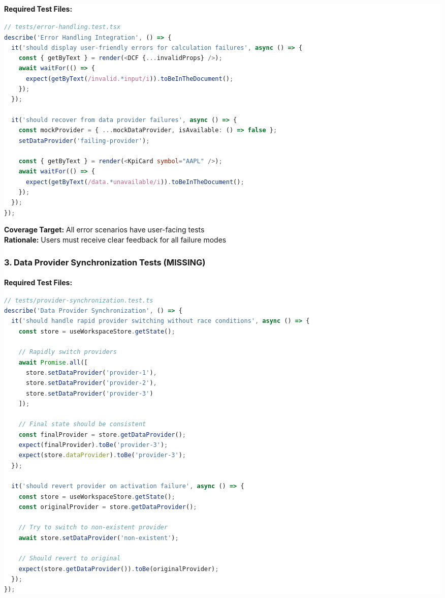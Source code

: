 **Required Test Files:**
```typescript
// tests/error-handling.test.tsx
describe('Error Handling Integration', () => {
  it('should display user-friendly errors for calculation failures', async () => {
    const { getByText } = render(<DCF {...invalidProps} />);
    await waitFor(() => {
      expect(getByText(/invalid.*input/i)).toBeInTheDocument();
    });
  });

  it('should recover from data provider failures', async () => {
    const mockProvider = { ...mockDataProvider, isAvailable: () => false };
    setDataProvider('failing-provider');
    
    const { getByText } = render(<KpiCard symbol="AAPL" />);
    await waitFor(() => {
      expect(getByText(/data.*unavailable/i)).toBeInTheDocument();
    });
  });
});
```

**Coverage Target:** All error scenarios have user-facing tests  
**Rationale:** Users must receive clear feedback for all failure modes

### 3. Data Provider Synchronization Tests (MISSING)

**Required Test Files:**  
```typescript
// tests/provider-synchronization.test.ts
describe('Data Provider Synchronization', () => {
  it('should handle rapid provider switching without race conditions', async () => {
    const store = useWorkspaceStore.getState();
    
    // Rapidly switch providers
    await Promise.all([
      store.setDataProvider('provider-1'),
      store.setDataProvider('provider-2'),
      store.setDataProvider('provider-3')
    ]);
    
    // Final state should be consistent
    const finalProvider = store.getDataProvider();
    expect(finalProvider).toBe('provider-3');
    expect(store.dataProvider).toBe('provider-3');
  });

  it('should revert provider on activation failure', async () => {
    const store = useWorkspaceStore.getState();
    const originalProvider = store.getDataProvider();
    
    // Try to switch to non-existent provider
    await store.setDataProvider('non-existent');
    
    // Should revert to original
    expect(store.getDataProvider()).toBe(originalProvider);
  });
});
```
